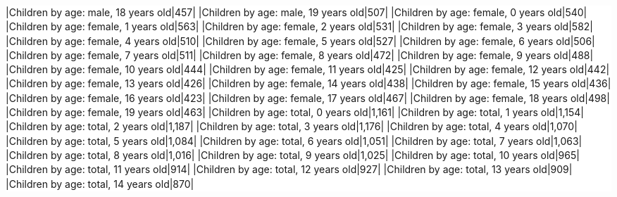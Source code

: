 |Children by age: male, 18 years old|457|
|Children by age: male, 19 years old|507|
|Children by age: female, 0 years old|540|
|Children by age: female, 1 years old|563|
|Children by age: female, 2 years old|531|
|Children by age: female, 3 years old|582|
|Children by age: female, 4 years old|510|
|Children by age: female, 5 years old|527|
|Children by age: female, 6 years old|506|
|Children by age: female, 7 years old|511|
|Children by age: female, 8 years old|472|
|Children by age: female, 9 years old|488|
|Children by age: female, 10 years old|444|
|Children by age: female, 11 years old|425|
|Children by age: female, 12 years old|442|
|Children by age: female, 13 years old|426|
|Children by age: female, 14 years old|438|
|Children by age: female, 15 years old|436|
|Children by age: female, 16 years old|423|
|Children by age: female, 17 years old|467|
|Children by age: female, 18 years old|498|
|Children by age: female, 19 years old|463|
|Children by age: total, 0 years old|1,161|
|Children by age: total, 1 years old|1,154|
|Children by age: total, 2 years old|1,187|
|Children by age: total, 3 years old|1,176|
|Children by age: total, 4 years old|1,070|
|Children by age: total, 5 years old|1,084|
|Children by age: total, 6 years old|1,051|
|Children by age: total, 7 years old|1,063|
|Children by age: total, 8 years old|1,016|
|Children by age: total, 9 years old|1,025|
|Children by age: total, 10 years old|965|
|Children by age: total, 11 years old|914|
|Children by age: total, 12 years old|927|
|Children by age: total, 13 years old|909|
|Children by age: total, 14 years old|870|